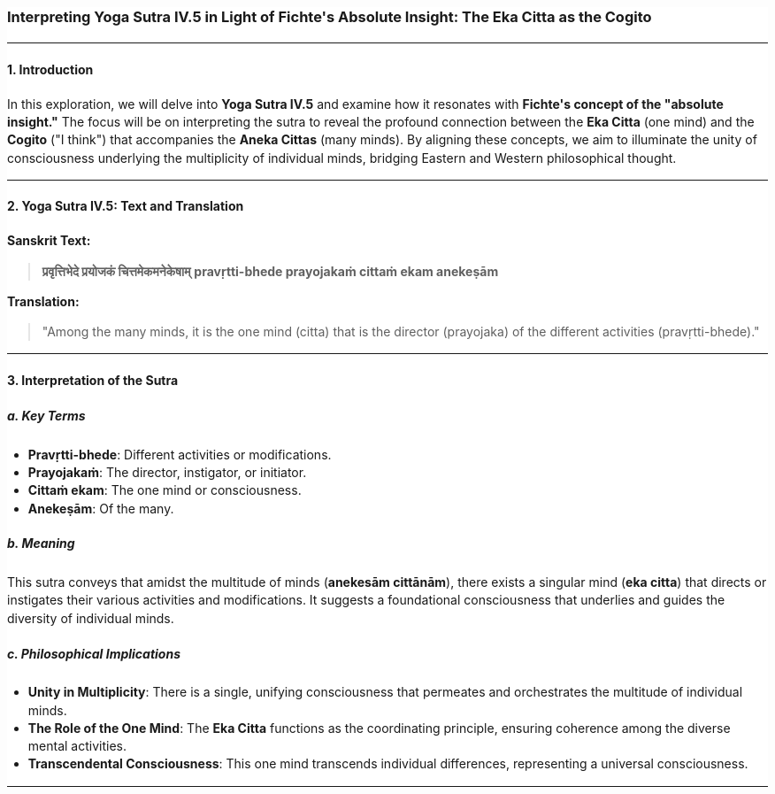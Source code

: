 ### **Interpreting Yoga Sutra IV.5 in Light of Fichte's Absolute Insight: The Eka Citta as the Cogito**

---

#### **1. Introduction**

In this exploration, we will delve into **Yoga Sutra IV.5** and examine how it resonates with **Fichte's concept of the "absolute insight."** The focus will be on interpreting the sutra to reveal the profound connection between the **Eka Citta** (one mind) and the **Cogito** ("I think") that accompanies the **Aneka Cittas** (many minds). By aligning these concepts, we aim to illuminate the unity of consciousness underlying the multiplicity of individual minds, bridging Eastern and Western philosophical thought.

---

#### **2. Yoga Sutra IV.5: Text and Translation**

**Sanskrit Text:**

> **प्रवृत्तिभेदे प्रयोजकं चित्तमेकमनेकेषाम्**
> **pravṛtti-bhede prayojakaṁ cittaṁ ekam anekeṣām**

**Translation:**

> "Among the many minds, it is the one mind (citta) that is the director (prayojaka) of the different activities (pravṛtti-bhede)."

---

#### **3. Interpretation of the Sutra**

##### **a. Key Terms**

- **Pravṛtti-bhede**: Different activities or modifications.
- **Prayojakaṁ**: The director, instigator, or initiator.
- **Cittaṁ ekam**: The one mind or consciousness.
- **Anekeṣām**: Of the many.

##### **b. Meaning**

This sutra conveys that amidst the multitude of minds (**anekesām cittānām**), there exists a singular mind (**eka citta**) that directs or instigates their various activities and modifications. It suggests a foundational consciousness that underlies and guides the diversity of individual minds.

##### **c. Philosophical Implications**

- **Unity in Multiplicity**: There is a single, unifying consciousness that permeates and orchestrates the multitude of individual minds.
- **The Role of the One Mind**: The **Eka Citta** functions as the coordinating principle, ensuring coherence among the diverse mental activities.
- **Transcendental Consciousness**: This one mind transcends individual differences, representing a universal consciousness.

---
